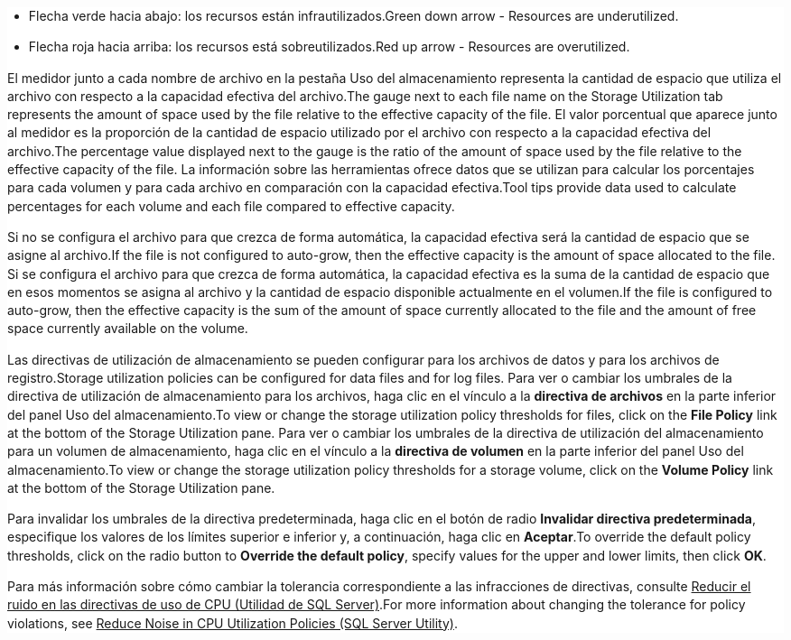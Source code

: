 -   <span data-ttu-id="28f55-199">Flecha verde hacia abajo: los recursos están infrautilizados.</span><span class="sxs-lookup"><span data-stu-id="28f55-199">Green down arrow - Resources are underutilized.</span></span>  
  
-   <span data-ttu-id="28f55-200">Flecha roja hacia arriba: los recursos está sobreutilizados.</span><span class="sxs-lookup"><span data-stu-id="28f55-200">Red up arrow - Resources are overutilized.</span></span>  
  
 <span data-ttu-id="28f55-201">El medidor junto a cada nombre de archivo en la pestaña Uso del almacenamiento representa la cantidad de espacio que utiliza el archivo con respecto a la capacidad efectiva del archivo.</span><span class="sxs-lookup"><span data-stu-id="28f55-201">The gauge next to each file name on the Storage Utilization tab represents the amount of space used by the file relative to the effective capacity of the file.</span></span> <span data-ttu-id="28f55-202">El valor porcentual que aparece junto al medidor es la proporción de la cantidad de espacio utilizado por el archivo con respecto a la capacidad efectiva del archivo.</span><span class="sxs-lookup"><span data-stu-id="28f55-202">The percentage value displayed next to the gauge is the ratio of the amount of space used by the file relative to the effective capacity of the file.</span></span> <span data-ttu-id="28f55-203">La información sobre las herramientas ofrece datos que se utilizan para calcular los porcentajes para cada volumen y para cada archivo en comparación con la capacidad efectiva.</span><span class="sxs-lookup"><span data-stu-id="28f55-203">Tool tips provide data used to calculate percentages for each volume and each file compared to effective capacity.</span></span>  
  
 <span data-ttu-id="28f55-204">Si no se configura el archivo para que crezca de forma automática, la capacidad efectiva será la cantidad de espacio que se asigne al archivo.</span><span class="sxs-lookup"><span data-stu-id="28f55-204">If the file is not configured to auto-grow, then the effective capacity is the amount of space allocated to the file.</span></span> <span data-ttu-id="28f55-205">Si se configura el archivo para que crezca de forma automática, la capacidad efectiva es la suma de la cantidad de espacio que en esos momentos se asigna al archivo y la cantidad de espacio disponible actualmente en el volumen.</span><span class="sxs-lookup"><span data-stu-id="28f55-205">If the file is configured to auto-grow, then the effective capacity is the sum of the amount of space currently allocated to the file and the amount of free space currently available on the volume.</span></span>  
  
 <span data-ttu-id="28f55-206">Las directivas de utilización de almacenamiento se pueden configurar para los archivos de datos y para los archivos de registro.</span><span class="sxs-lookup"><span data-stu-id="28f55-206">Storage utilization policies can be configured for data files and for log files.</span></span> <span data-ttu-id="28f55-207">Para ver o cambiar los umbrales de la directiva de utilización de almacenamiento para los archivos, haga clic en el vínculo a la **directiva de archivos** en la parte inferior del panel Uso del almacenamiento.</span><span class="sxs-lookup"><span data-stu-id="28f55-207">To view or change the storage utilization policy thresholds for files, click on the **File Policy** link at the bottom of the Storage Utilization pane.</span></span> <span data-ttu-id="28f55-208">Para ver o cambiar los umbrales de la directiva de utilización del almacenamiento para un volumen de almacenamiento, haga clic en el vínculo a la **directiva de volumen** en la parte inferior del panel Uso del almacenamiento.</span><span class="sxs-lookup"><span data-stu-id="28f55-208">To view or change the storage utilization policy thresholds for a storage volume, click on the **Volume Policy** link at the bottom of the Storage Utilization pane.</span></span>  
  
 <span data-ttu-id="28f55-209">Para invalidar los umbrales de la directiva predeterminada, haga clic en el botón de radio **Invalidar directiva predeterminada**, especifique los valores de los límites superior e inferior y, a continuación, haga clic en **Aceptar**.</span><span class="sxs-lookup"><span data-stu-id="28f55-209">To override the default policy thresholds, click on the radio button to **Override the default policy**, specify values for the upper and lower limits, then click **OK**.</span></span>  
  
 <span data-ttu-id="28f55-210">Para más información sobre cómo cambiar la tolerancia correspondiente a las infracciones de directivas, consulte [Reducir el ruido en las directivas de uso de CPU &#40;Utilidad de SQL Server&#41;](../relational-databases/manage/reduce-noise-in-cpu-utilization-policies-sql-server-utility.md).</span><span class="sxs-lookup"><span data-stu-id="28f55-210">For more information about changing the tolerance for policy violations, see [Reduce Noise in CPU Utilization Policies &#40;SQL Server Utility&#41;](../relational-databases/manage/reduce-noise-in-cpu-utilization-policies-sql-server-utility.md).</span></span>  
  